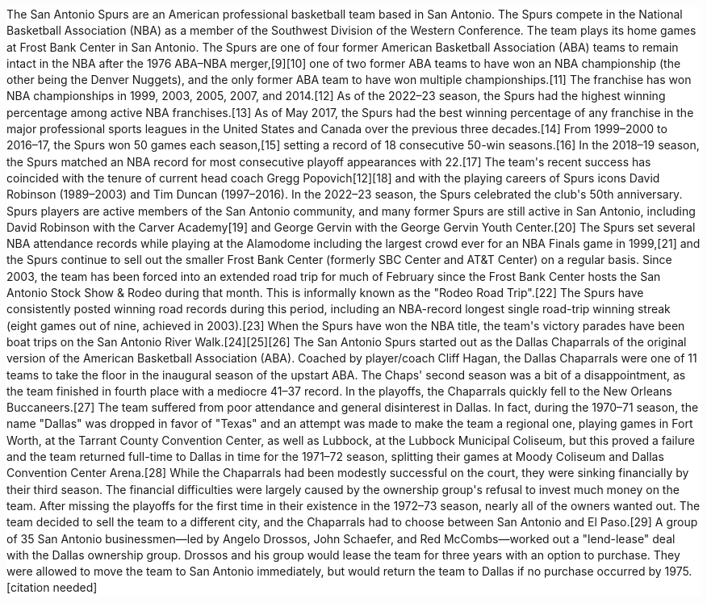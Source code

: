 
The San Antonio Spurs are an American professional basketball team based in San Antonio. The Spurs compete in the National Basketball Association (NBA) as a member of the Southwest Division of the Western Conference. The team plays its home games at Frost Bank Center in San Antonio.
The Spurs are one of four former American Basketball Association (ABA) teams to remain intact in the NBA after the 1976 ABA–NBA merger,[9][10] one of two former ABA teams to have won an NBA championship (the other being the Denver Nuggets), and the only former ABA team to have won multiple championships.[11] The franchise has won NBA championships in 1999, 2003, 2005, 2007, and 2014.[12] As of the 2022–23 season, the Spurs had the highest winning percentage among active NBA franchises.[13] As of May 2017, the Spurs had the best winning percentage of any franchise in the major professional sports leagues in the United States and Canada over the previous three decades.[14] From 1999–2000 to 2016–17, the Spurs won 50 games each season,[15] setting a record of 18 consecutive 50-win seasons.[16] In the 2018–19 season, the Spurs matched an NBA record for most consecutive playoff appearances with 22.[17] The team's recent success has coincided with the tenure of current head coach Gregg Popovich[12][18] and with the playing careers of Spurs icons David Robinson (1989–2003) and Tim Duncan (1997–2016). In the 2022–23 season, the Spurs celebrated the club's 50th anniversary.
Spurs players are active members of the San Antonio community, and many former Spurs are still active in San Antonio, including David Robinson with the Carver Academy[19] and George Gervin with the George Gervin Youth Center.[20]
The Spurs set several NBA attendance records while playing at the Alamodome including the largest crowd ever for an NBA Finals game in 1999,[21] and the Spurs continue to sell out the smaller Frost Bank Center (formerly SBC Center and AT&T Center) on a regular basis.
Since 2003, the team has been forced into an extended road trip for much of February since the Frost Bank Center hosts the San Antonio Stock Show & Rodeo during that month. This is informally known as the "Rodeo Road Trip".[22] The Spurs have consistently posted winning road records during this period, including an NBA-record longest single road-trip winning streak (eight games out of nine, achieved in 2003).[23]
When the Spurs have won the NBA title, the team's victory parades have been boat trips on the San Antonio River Walk.[24][25][26]
The San Antonio Spurs started out as the Dallas Chaparrals of the original version of the American Basketball Association (ABA). Coached by player/coach Cliff Hagan, the Dallas Chaparrals were one of 11 teams to take the floor in the inaugural season of the upstart ABA. The Chaps' second season was a bit of a disappointment, as the team finished in fourth place with a mediocre 41–37 record. In the playoffs, the Chaparrals quickly fell to the New Orleans Buccaneers.[27]
The team suffered from poor attendance and general disinterest in Dallas. In fact, during the 1970–71 season, the name "Dallas" was dropped in favor of "Texas" and an attempt was made to make the team a regional one, playing games in Fort Worth, at the Tarrant County Convention Center, as well as Lubbock, at the Lubbock Municipal Coliseum, but this proved a failure and the team returned full-time to Dallas in time for the 1971–72 season, splitting their games at Moody Coliseum and Dallas Convention Center Arena.[28]
While the Chaparrals had been modestly successful on the court, they were sinking financially by their third season. The financial difficulties were largely caused by the ownership group's refusal to invest much money on the team. After missing the playoffs for the first time in their existence in the 1972–73 season, nearly all of the owners wanted out. The team decided to sell the team to a different city, and the Chaparrals had to choose between San Antonio and El Paso.[29] A group of 35 San Antonio businessmen—led by Angelo Drossos, John Schaefer, and Red McCombs—worked out a "lend-lease" deal with the Dallas ownership group. Drossos and his group would lease the team for three years with an option to purchase. They were allowed to move the team to San Antonio immediately, but would return the team to Dallas if no purchase occurred by 1975.[citation needed]